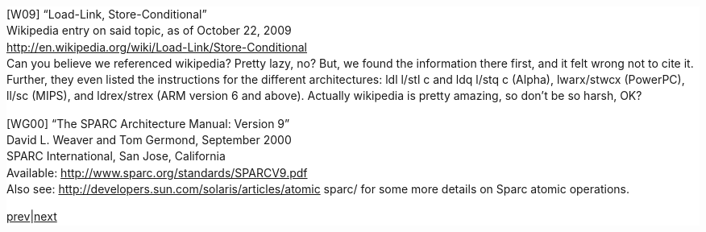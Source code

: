 [W09] “Load-Link, Store-Conditional”  
Wikipedia entry on said topic, as of October 22, 2009  
http://en.wikipedia.org/wiki/Load-Link/Store-Conditional  
Can you believe we referenced wikipedia? Pretty lazy, no? But, we found the information there first, and it felt wrong not to cite it. Further, they even listed the instructions for the different architectures: ldl l/stl c and ldq l/stq c (Alpha), lwarx/stwcx (PowerPC), ll/sc (MIPS), and ldrex/strex (ARM version 6 and above). Actually wikipedia is pretty amazing, so don’t be so harsh, OK?

[WG00] “The SPARC Architecture Manual: Version 9”  
David L. Weaver and Tom Germond, September 2000  
SPARC International, San Jose, California  
Available: http://www.sparc.org/standards/SPARCV9.pdf  
Also see: http://developers.sun.com/solaris/articles/atomic sparc/ for some more details on Sparc atomic operations.

[prev](../27/27.md)|[next](../29/29.md)
